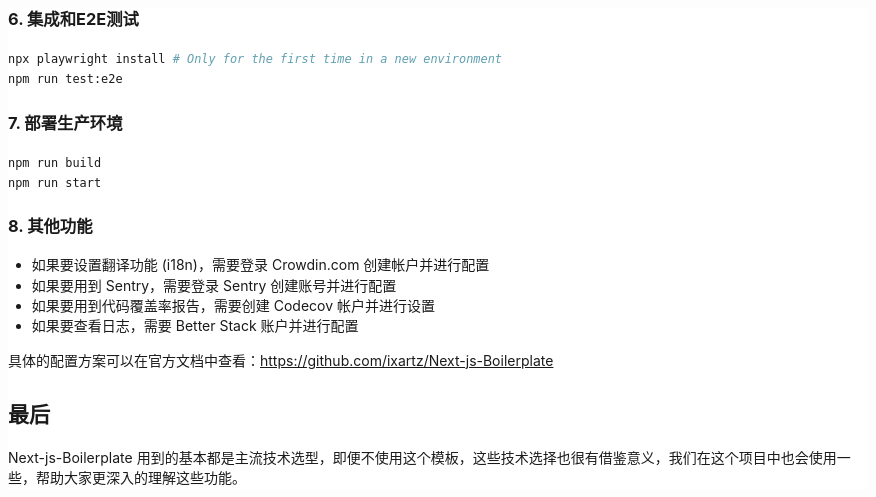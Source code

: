 ### 6. 集成和E2E测试

```bash
npx playwright install # Only for the first time in a new environment
npm run test:e2e
```

### 7. 部署生产环境

```bash
npm run build
npm run start
```

### 8. 其他功能

*   如果要设置翻译功能 (i18n)，需要登录 Crowdin.com 创建帐户并进行配置
*   如果要用到 Sentry，需要登录 Sentry 创建账号并进行配置
*   如果要用到代码覆盖率报告，需要创建 Codecov 帐户并进行设置
*   如果要查看日志，需要 Better Stack 账户并进行配置

具体的配置方案可以在官方文档中查看：<https://github.com/ixartz/Next-js-Boilerplate>

## 最后

Next-js-Boilerplate 用到的基本都是主流技术选型，即便不使用这个模板，这些技术选择也很有借鉴意义，我们在这个项目中也会使用一些，帮助大家更深入的理解这些功能。
